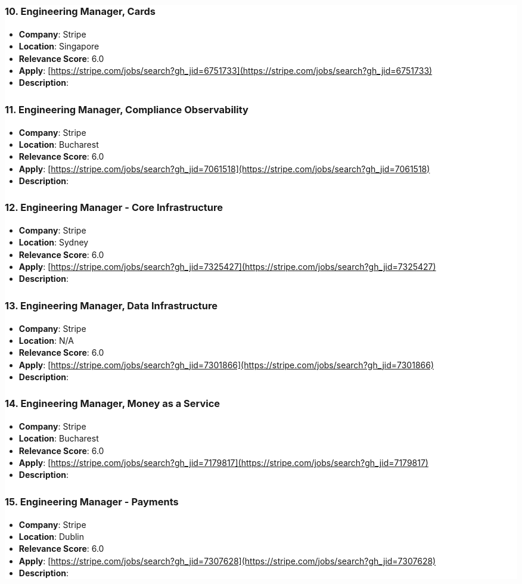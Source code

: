 ### 10. Engineering Manager, Cards

- **Company**: Stripe
- **Location**: Singapore
- **Relevance Score**: 6.0
- **Apply**: [https://stripe.com/jobs/search?gh_jid=6751733](https://stripe.com/jobs/search?gh_jid=6751733)
- **Description**: 

### 11. Engineering Manager, Compliance Observability

- **Company**: Stripe
- **Location**: Bucharest
- **Relevance Score**: 6.0
- **Apply**: [https://stripe.com/jobs/search?gh_jid=7061518](https://stripe.com/jobs/search?gh_jid=7061518)
- **Description**: 

### 12. Engineering Manager - Core Infrastructure 

- **Company**: Stripe
- **Location**: Sydney
- **Relevance Score**: 6.0
- **Apply**: [https://stripe.com/jobs/search?gh_jid=7325427](https://stripe.com/jobs/search?gh_jid=7325427)
- **Description**: 

### 13. Engineering Manager, Data Infrastructure 

- **Company**: Stripe
- **Location**: N/A
- **Relevance Score**: 6.0
- **Apply**: [https://stripe.com/jobs/search?gh_jid=7301866](https://stripe.com/jobs/search?gh_jid=7301866)
- **Description**: 

### 14. Engineering Manager, Money as a Service

- **Company**: Stripe
- **Location**: Bucharest
- **Relevance Score**: 6.0
- **Apply**: [https://stripe.com/jobs/search?gh_jid=7179817](https://stripe.com/jobs/search?gh_jid=7179817)
- **Description**: 

### 15. Engineering Manager - Payments

- **Company**: Stripe
- **Location**: Dublin
- **Relevance Score**: 6.0
- **Apply**: [https://stripe.com/jobs/search?gh_jid=7307628](https://stripe.com/jobs/search?gh_jid=7307628)
- **Description**: 
